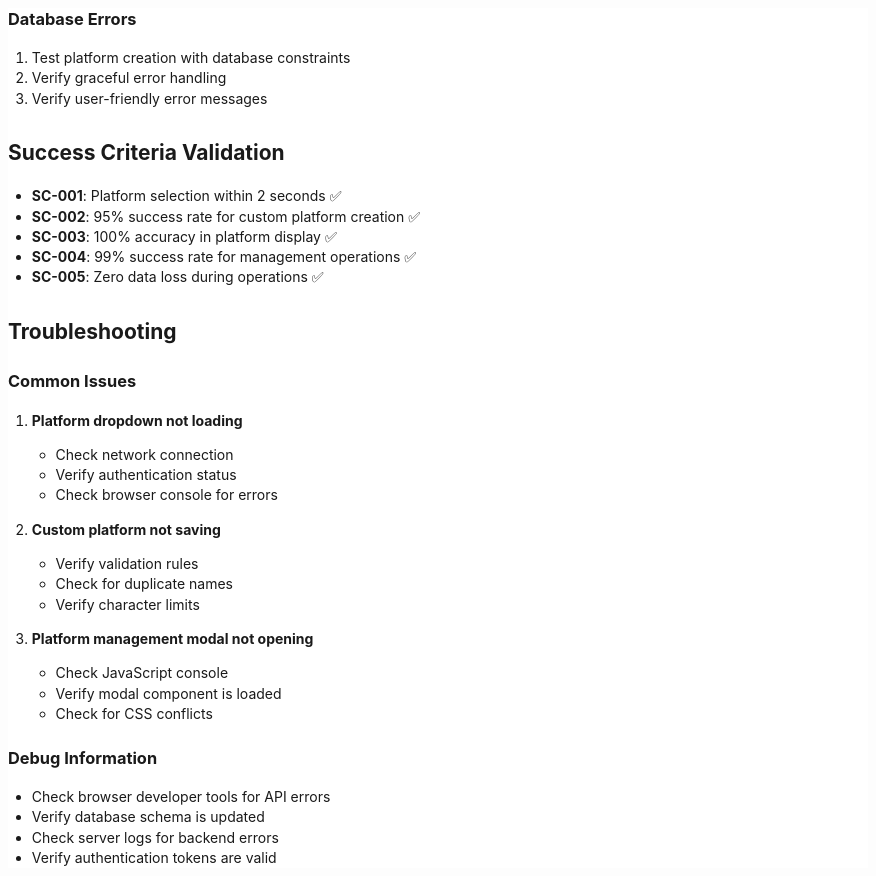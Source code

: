 ### Database Errors
1. Test platform creation with database constraints
2. Verify graceful error handling
3. Verify user-friendly error messages

## Success Criteria Validation

- **SC-001**: Platform selection within 2 seconds ✅
- **SC-002**: 95% success rate for custom platform creation ✅
- **SC-003**: 100% accuracy in platform display ✅
- **SC-004**: 99% success rate for management operations ✅
- **SC-005**: Zero data loss during operations ✅

## Troubleshooting

### Common Issues

1. **Platform dropdown not loading**
   - Check network connection
   - Verify authentication status
   - Check browser console for errors

2. **Custom platform not saving**
   - Verify validation rules
   - Check for duplicate names
   - Verify character limits

3. **Platform management modal not opening**
   - Check JavaScript console
   - Verify modal component is loaded
   - Check for CSS conflicts

### Debug Information

- Check browser developer tools for API errors
- Verify database schema is updated
- Check server logs for backend errors
- Verify authentication tokens are valid
